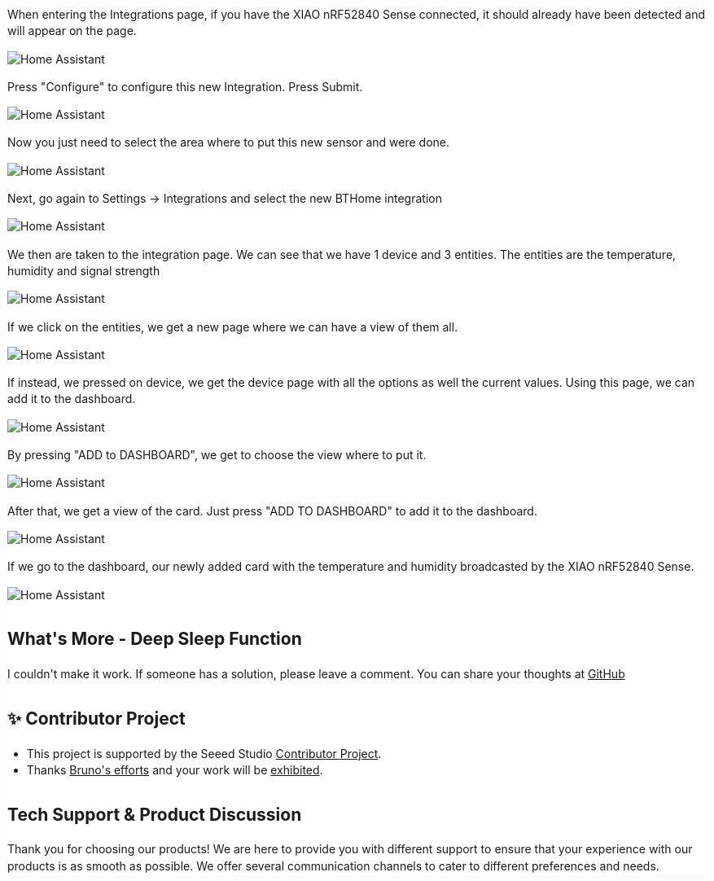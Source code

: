 When entering the Integrations page, if you have the XIAO nRF52840 Sense connected, it should already have been detected and will appear on the page. 
<p style={{textAlign: 'center'}}><img src="https://files.seeedstudio.com/wiki/wiki-ranger/Contributions/BLE-HA/5_HA.png" alt="Home Assistant" width="auto" height="auto" /></p>

Press "Configure" to configure this new Integration. Press Submit. 
<p style={{textAlign: 'center'}}><img src="https://files.seeedstudio.com/wiki/wiki-ranger/Contributions/BLE-HA/6_HA.png" alt="Home Assistant" width="auto" height="auto" /></p>

Now you just need to select the area where to put this new sensor and were done.
<p style={{textAlign: 'center'}}><img src="https://files.seeedstudio.com/wiki/wiki-ranger/Contributions/BLE-HA/7_HA.png" alt="Home Assistant" width="auto" height="auto" /></p>

Next, go again to Settings -> Integrations and select the new BTHome integration 
<p style={{textAlign: 'center'}}><img src="https://files.seeedstudio.com/wiki/wiki-ranger/Contributions/BLE-HA/10_HA.png" alt="Home Assistant" width="auto" height="auto" /></p>
We then are taken to the integration page. We can see that we have 1 device and 3 entities. 
The entities are the temperature, humidity and signal strength 
<p style={{textAlign: 'center'}}><img src="https://files.seeedstudio.com/wiki/wiki-ranger/Contributions/BLE-HA/11_HA.png" alt="Home Assistant" width="auto" height="auto" /></p>
If we click on the entities, we get a new page where we can have a view of them all.
<p style={{textAlign: 'center'}}><img src="https://files.seeedstudio.com/wiki/wiki-ranger/Contributions/BLE-HA/12_HA.png" alt="Home Assistant" width="auto" height="auto" /></p>

If instead, we pressed on device, we get the device page with all the options as well the current values. Using this page, we can add it to the dashboard. 
<p style={{textAlign: 'center'}}><img src="https://files.seeedstudio.com/wiki/wiki-ranger/Contributions/BLE-HA/13_HA.png" alt="Home Assistant" width="auto" height="auto" /></p>
By pressing "ADD to DASHBOARD", we get to choose the view where to put it. 
<p style={{textAlign: 'center'}}><img src="https://files.seeedstudio.com/wiki/wiki-ranger/Contributions/BLE-HA/14_HA.png" alt="Home Assistant" width="auto" height="auto" /></p>

After that, we get a view of the card. Just press "ADD TO DASHBOARD" to add it to the dashboard. 
<p style={{textAlign: 'center'}}><img src="https://files.seeedstudio.com/wiki/wiki-ranger/Contributions/BLE-HA/15_HA.png" alt="Home Assistant" width="auto" height="auto" /></p>

If we go to the dashboard, our newly added card with the temperature and humidity broadcasted by the XIAO nRF52840 Sense.
<p style={{textAlign: 'center'}}><img src="https://files.seeedstudio.com/wiki/wiki-ranger/Contributions/BLE-HA/17_HA.png" alt="Home Assistant" width="auto" height="auto" /></p>

## What's More - Deep Sleep Function

I couldn't make it work. If someone has a solution, please leave a comment. You can share your thoughts at [GitHub](https://github.com/orgs/Seeed-Studio/projects/6?pane=issue&itemId=35979237)

## ✨ Contributor Project

- This project is supported by the Seeed Studio [Contributor Project](https://github.com/orgs/Seeed-Studio/projects/6/views/1?pane=issue&itemId=30957479).
- Thanks [Bruno's efforts](https://github.com/orgs/Seeed-Studio/projects/6?pane=issue&itemId=35979237) and your work will be [exhibited](https://wiki.seeedstudio.com/Honorary-Contributors/).

## Tech Support & Product Discussion

Thank you for choosing our products! We are here to provide you with different support to ensure that your experience with our products is as smooth as possible. We offer several communication channels to cater to different preferences and needs.
